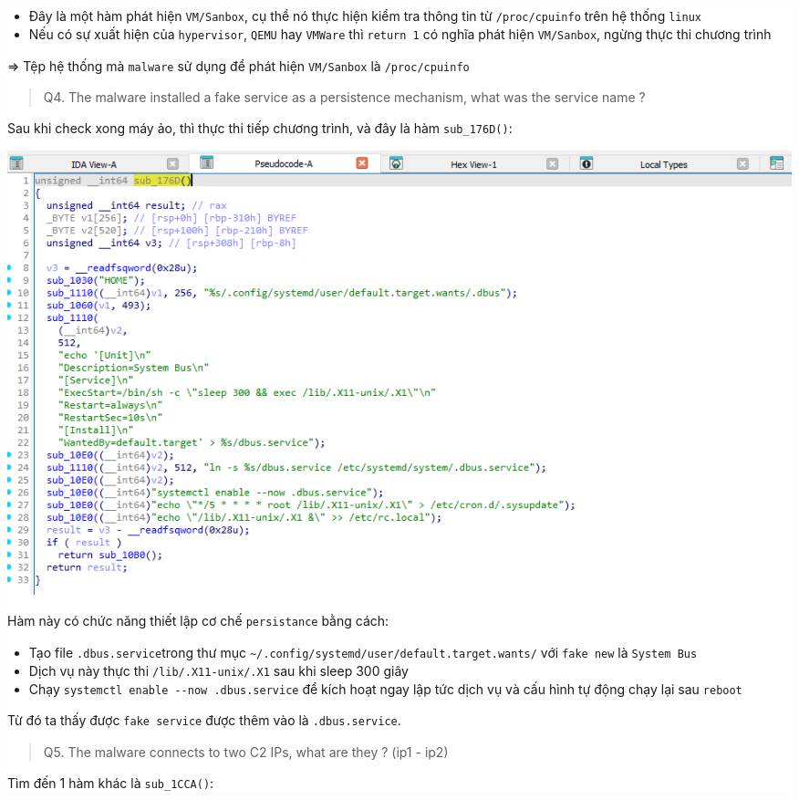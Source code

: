 - Đây là một hàm phát hiện `VM/Sanbox`, cụ thể nó thực hiện kiểm tra thông tin từ `/proc/cpuinfo` trên hệ thống `linux`
- Nếu có sự xuất hiện của `hypervisor`, `QEMU` hay `VMWare` thì `return 1` có nghĩa phát hiện `VM/Sanbox`, ngừng thực thi chương trình

=> Tệp hệ thống mà `malware` sử dụng để phát hiện `VM/Sanbox` là `/proc/cpuinfo`

>Q4. The malware installed a fake service as a persistence mechanism, what was the service name ?

Sau khi check xong máy ảo, thì thực thi tiếp chương trình, và đây là hàm `sub_176D()`:

![image](image/33.png)

Hàm này có chức năng thiết lập cơ chế `persistance` bằng cách:
- Tạo file `.dbus.service`trong thư mục `~/.config/systemd/user/default.target.wants/` với `fake new` là `System Bus`
- Dịch vụ này thực thi `/lib/.X11-unix/.X1` sau khi sleep 300 giây
- Chạy `systemctl enable --now .dbus.service` để kích hoạt ngay lập tức dịch vụ và cấu hình tự động chạy lại sau `reboot`

Từ đó ta thấy được `fake service` được thêm vào là `.dbus.service`.

>Q5. The malware connects to two C2 IPs, what are they ? (ip1 - ip2)

Tìm đến 1 hàm khác là `sub_1CCA()`:
